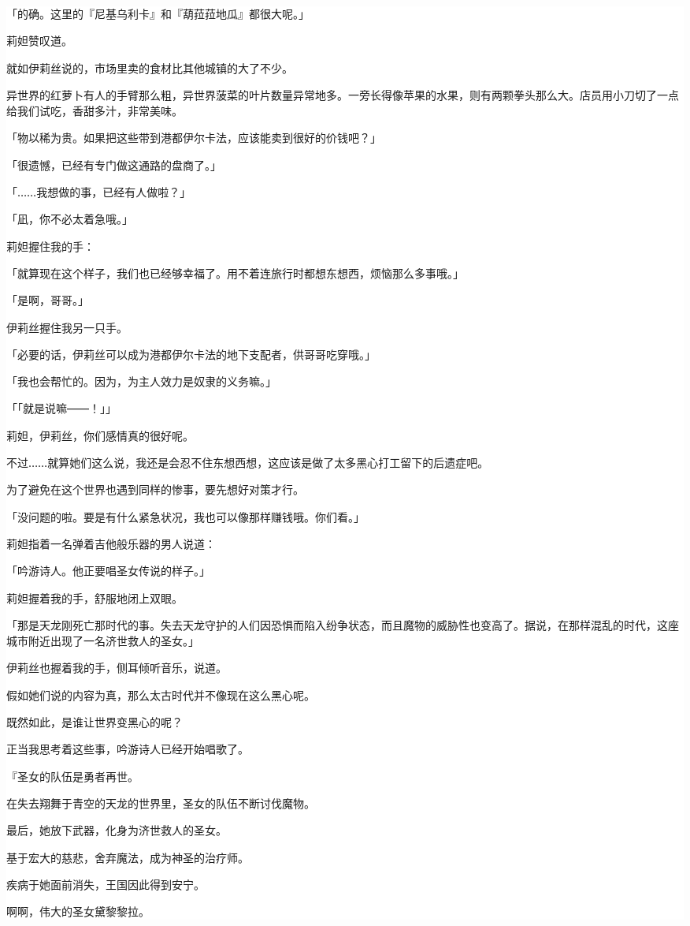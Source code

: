 「的确。这里的『尼基乌利卡』和『葫菈菈地瓜』都很大呢。」

莉妲赞叹道。

就如伊莉丝说的，市场里卖的食材比其他城镇的大了不少。

异世界的红萝卜有人的手臂那么粗，异世界菠菜的叶片数量异常地多。一旁长得像苹果的水果，则有两颗拳头那么大。店员用小刀切了一点给我们试吃，香甜多汁，非常美味。

「物以稀为贵。如果把这些带到港都伊尔卡法，应该能卖到很好的价钱吧？」

「很遗憾，已经有专门做这通路的盘商了。」

「……我想做的事，已经有人做啦？」

「凪，你不必太着急哦。」

莉妲握住我的手：

「就算现在这个样子，我们也已经够幸福了。用不着连旅行时都想东想西，烦恼那么多事哦。」

「是啊，哥哥。」

伊莉丝握住我另一只手。

「必要的话，伊莉丝可以成为港都伊尔卡法的地下支配者，供哥哥吃穿哦。」

「我也会帮忙的。因为，为主人效力是奴隶的义务嘛。」

「「就是说嘛——！」」

莉妲，伊莉丝，你们感情真的很好呢。

不过……就算她们这么说，我还是会忍不住东想西想，这应该是做了太多黑心打工留下的后遗症吧。

为了避免在这个世界也遇到同样的惨事，要先想好对策才行。

「没问题的啦。要是有什么紧急状况，我也可以像那样赚钱哦。你们看。」

莉妲指着一名弹着吉他般乐器的男人说道：

「吟游诗人。他正要唱圣女传说的样子。」

莉妲握着我的手，舒服地闭上双眼。

「那是天龙刚死亡那时代的事。失去天龙守护的人们因恐惧而陷入纷争状态，而且魔物的威胁性也变高了。据说，在那样混乱的时代，这座城市附近出现了一名济世救人的圣女。」

伊莉丝也握着我的手，侧耳倾听音乐，说道。

假如她们说的内容为真，那么太古时代并不像现在这么黑心呢。

既然如此，是谁让世界变黑心的呢？

正当我思考着这些事，吟游诗人已经开始唱歌了。

『圣女的队伍是勇者再世。

在失去翔舞于青空的天龙的世界里，圣女的队伍不断讨伐魔物。

最后，她放下武器，化身为济世救人的圣女。

基于宏大的慈悲，舍弃魔法，成为神圣的治疗师。

疾病于她面前消失，王国因此得到安宁。

啊啊，伟大的圣女黛黎黎拉。
